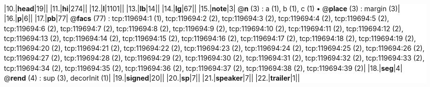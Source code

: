|10.|__head__|19||
|11.|__hi__|274||
|12.|__l__|1101||
|13.|__lb__|14||
|14.|__lg__|67||
|15.|__note__|3| @__n__ (3) : a (1), b (1), c (1)  •  @__place__ (3) : margin (3)|
|16.|__p__|6||
|17.|__pb__|77| @__facs__ (77) : tcp:119694:1 (1), tcp:119694:2 (2), tcp:119694:3 (2), tcp:119694:4 (2), tcp:119694:5 (2), tcp:119694:6 (2), tcp:119694:7 (2), tcp:119694:8 (2), tcp:119694:9 (2), tcp:119694:10 (2), tcp:119694:11 (2), tcp:119694:12 (2), tcp:119694:13 (2), tcp:119694:14 (2), tcp:119694:15 (2), tcp:119694:16 (2), tcp:119694:17 (2), tcp:119694:18 (2), tcp:119694:19 (2), tcp:119694:20 (2), tcp:119694:21 (2), tcp:119694:22 (2), tcp:119694:23 (2), tcp:119694:24 (2), tcp:119694:25 (2), tcp:119694:26 (2), tcp:119694:27 (2), tcp:119694:28 (2), tcp:119694:29 (2), tcp:119694:30 (2), tcp:119694:31 (2), tcp:119694:32 (2), tcp:119694:33 (2), tcp:119694:34 (2), tcp:119694:35 (2), tcp:119694:36 (2), tcp:119694:37 (2), tcp:119694:38 (2), tcp:119694:39 (2)|
|18.|__seg__|4| @__rend__ (4) : sup (3), decorInit (1)|
|19.|__signed__|20||
|20.|__sp__|7||
|21.|__speaker__|7||
|22.|__trailer__|1||
